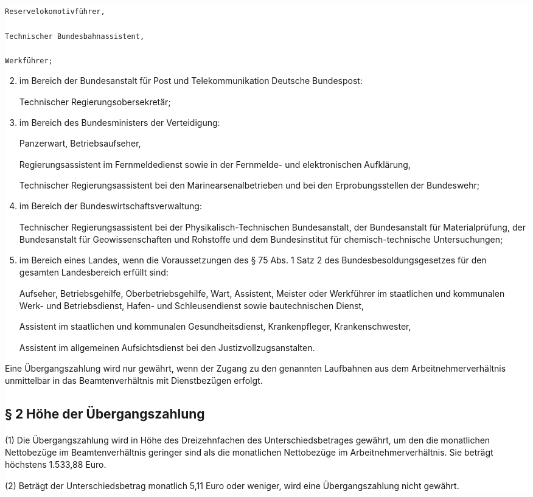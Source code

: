     Reservelokomotivführer,

    Technischer Bundesbahnassistent,

    Werkführer;


2.  im Bereich der Bundesanstalt für Post und Telekommunikation Deutsche
    Bundespost:

    Technischer Regierungsobersekretär;


3.  im Bereich des Bundesministers der Verteidigung:

    Panzerwart, Betriebsaufseher,

    Regierungsassistent im Fernmeldedienst sowie in der Fernmelde- und
    elektronischen Aufklärung,

    Technischer Regierungsassistent bei den Marinearsenalbetrieben und bei
    den Erprobungsstellen der Bundeswehr;


4.  im Bereich der Bundeswirtschaftsverwaltung:

    Technischer Regierungsassistent bei der Physikalisch-Technischen
    Bundesanstalt, der Bundesanstalt für Materialprüfung, der
    Bundesanstalt für Geowissenschaften und Rohstoffe und dem
    Bundesinstitut für chemisch-technische Untersuchungen;


5.  im Bereich eines Landes, wenn die Voraussetzungen des § 75 Abs. 1 Satz
    2 des Bundesbesoldungsgesetzes für den gesamten Landesbereich erfüllt
    sind:

    Aufseher, Betriebsgehilfe, Oberbetriebsgehilfe, Wart, Assistent,
    Meister oder Werkführer im staatlichen und kommunalen Werk- und
    Betriebsdienst, Hafen- und Schleusendienst sowie bautechnischen
    Dienst,

    Assistent im staatlichen und kommunalen Gesundheitsdienst,
    Krankenpfleger, Krankenschwester,

    Assistent im allgemeinen Aufsichtsdienst bei den
    Justizvollzugsanstalten.



Eine Übergangszahlung wird nur gewährt, wenn der Zugang zu den
genannten Laufbahnen aus dem Arbeitnehmerverhältnis unmittelbar in das
Beamtenverhältnis mit Dienstbezügen erfolgt.

## § 2 Höhe der Übergangszahlung

(1) Die Übergangszahlung wird in Höhe des Dreizehnfachen des
Unterschiedsbetrages gewährt, um den die monatlichen Nettobezüge im
Beamtenverhältnis geringer sind als die monatlichen Nettobezüge im
Arbeitnehmerverhältnis. Sie beträgt höchstens 1.533,88 Euro.

(2) Beträgt der Unterschiedsbetrag monatlich 5,11 Euro oder weniger,
wird eine Übergangszahlung nicht gewährt.
